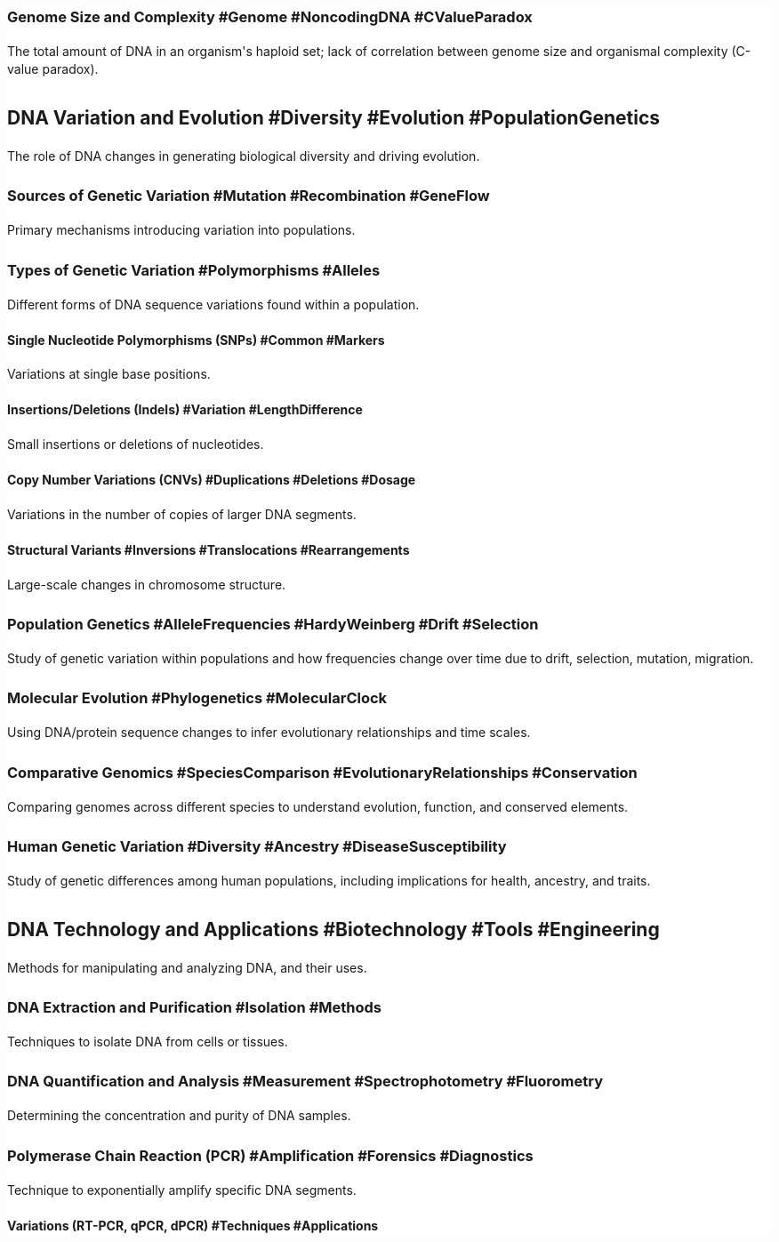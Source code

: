 ### Genome Size and Complexity #Genome #NoncodingDNA #CValueParadox
The total amount of DNA in an organism's haploid set; lack of correlation between genome size and organismal complexity (C-value paradox).

## DNA Variation and Evolution #Diversity #Evolution #PopulationGenetics
The role of DNA changes in generating biological diversity and driving evolution.
### Sources of Genetic Variation #Mutation #Recombination #GeneFlow
Primary mechanisms introducing variation into populations.
### Types of Genetic Variation #Polymorphisms #Alleles
Different forms of DNA sequence variations found within a population.
#### Single Nucleotide Polymorphisms (SNPs) #Common #Markers
Variations at single base positions.
#### Insertions/Deletions (Indels) #Variation #LengthDifference
Small insertions or deletions of nucleotides.
#### Copy Number Variations (CNVs) #Duplications #Deletions #Dosage
Variations in the number of copies of larger DNA segments.
#### Structural Variants #Inversions #Translocations #Rearrangements
Large-scale changes in chromosome structure.
### Population Genetics #AlleleFrequencies #HardyWeinberg #Drift #Selection
Study of genetic variation within populations and how frequencies change over time due to drift, selection, mutation, migration.
### Molecular Evolution #Phylogenetics #MolecularClock
Using DNA/protein sequence changes to infer evolutionary relationships and time scales.
### Comparative Genomics #SpeciesComparison #EvolutionaryRelationships #Conservation
Comparing genomes across different species to understand evolution, function, and conserved elements.
### Human Genetic Variation #Diversity #Ancestry #DiseaseSusceptibility
Study of genetic differences among human populations, including implications for health, ancestry, and traits.

## DNA Technology and Applications #Biotechnology #Tools #Engineering
Methods for manipulating and analyzing DNA, and their uses.
### DNA Extraction and Purification #Isolation #Methods
Techniques to isolate DNA from cells or tissues.
### DNA Quantification and Analysis #Measurement #Spectrophotometry #Fluorometry
Determining the concentration and purity of DNA samples.
### Polymerase Chain Reaction (PCR) #Amplification #Forensics #Diagnostics
Technique to exponentially amplify specific DNA segments.
#### Variations (RT-PCR, qPCR, dPCR) #Techniques #Applications